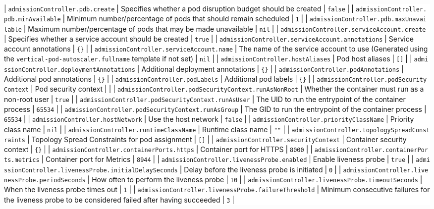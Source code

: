 | `admissionController.pdb.create`                               | Specifies whether a pod disruption budget should be created                                                         | `false`                                |
| `admissionController.pdb.minAvailable`                         | Minimum number/percentage of pods that should remain scheduled                                                      | `1`                                    |
| `admissionController.pdb.maxUnavailable`                       | Maximum number/percentage of pods that may be made unavailable                                                      | `nil`                                  |
| `admissionController.serviceAccount.create`                    | Specifies whether a service account should be created                                                               | `true`                                 |
| `admissionController.serviceAccount.annotations`               | Service account annotations                                                                                         | `{}`                                   |
| `admissionController.serviceAccount.name`                      | The name of the service account to use (Generated using the `vertical-pod-autoscaler.fullname` template if not set) | `nil`                                  |
| `admissionController.hostAliases`                              | Pod host aliases                                                                                                    | `[]`                                   |
| `admissionController.deploymentAnnotations`                    | Additional deployment annotations                                                                                   | `{}`                                   |
| `admissionController.podAnnotations`                           | Additional pod annotations                                                                                          | `{}`                                   |
| `admissionController.podLabels`                                | Additional pod labels                                                                                               | `{}`                                   |
| `admissionController.podSecurityContext`                       | Pod security context                                                                                                |                                        |
| `admissionController.podSecurityContext.runAsNonRoot`          | Whether the container must run as a non-root user                                                                   | `true`                                 |
| `admissionController.podSecurityContext.runAsUser`             | The UID to run the entrypoint of the container process                                                              | `65534`                                |
| `admissionController.podSecurityContext.runAsGroup`            | The GID to run the entrypoint of the container process                                                              | `65534`                                |
| `admissionController.hostNetwork`                              | Use the host network                                                                                                | `false`                                |
| `admissionController.priorityClassName`                        | Priority class name                                                                                                 | `nil`                                  |
| `admissionController.runtimeClassName`                         | Runtime class name                                                                                                  | `""`                                   |
| `admissionController.topologySpreadConstraints`                | Topology Spread Constraints for pod assignment                                                                      | `[]`                                   |
| `admissionController.securityContext`                          | Container security context                                                                                          | `{}`                                   |
| `admissionController.containerPorts.https`                     | Container port for HTTPS                                                                                            | `8000`                                 |
| `admissionController.containerPorts.metrics`                   | Container port for Metrics                                                                                          | `8944`                                 |
| `admissionController.livenessProbe.enabled`                    | Enable liveness probe                                                                                               | `true`                                 |
| `admissionController.livenessProbe.initialDelaySeconds`        | Delay before the liveness probe is initiated                                                                        | `0`                                    |
| `admissionController.livenessProbe.periodSeconds`              | How often to perform the liveness probe                                                                             | `10`                                   |
| `admissionController.livenessProbe.timeoutSeconds`             | When the liveness probe times out                                                                                   | `1`                                    |
| `admissionController.livenessProbe.failureThreshold`           | Minimum consecutive failures for the liveness probe to be considered failed after having succeeded                  | `3`                                    |